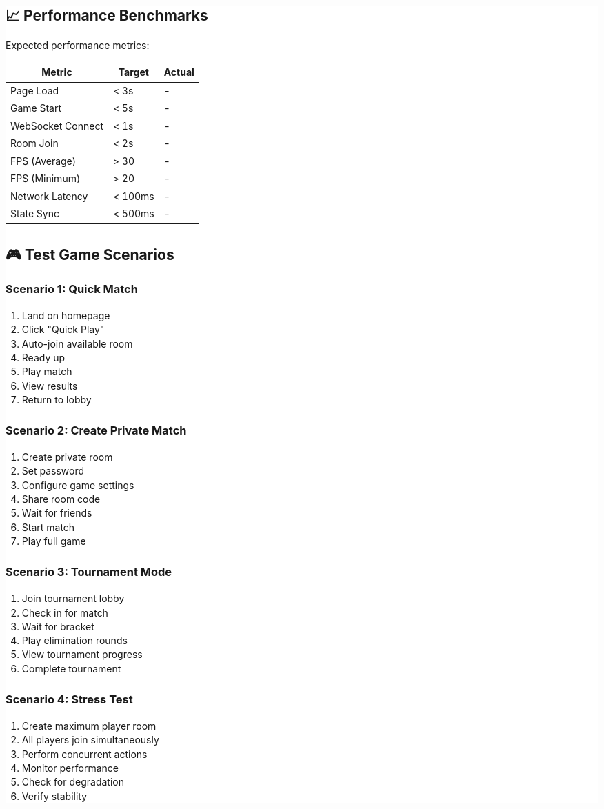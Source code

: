 ## 📈 Performance Benchmarks

Expected performance metrics:

| Metric | Target | Actual |
|--------|--------|--------|
| Page Load | < 3s | - |
| Game Start | < 5s | - |
| WebSocket Connect | < 1s | - |
| Room Join | < 2s | - |
| FPS (Average) | > 30 | - |
| FPS (Minimum) | > 20 | - |
| Network Latency | < 100ms | - |
| State Sync | < 500ms | - |

## 🎮 Test Game Scenarios

### Scenario 1: Quick Match
1. Land on homepage
2. Click "Quick Play"
3. Auto-join available room
4. Ready up
5. Play match
6. View results
7. Return to lobby

### Scenario 2: Create Private Match
1. Create private room
2. Set password
3. Configure game settings
4. Share room code
5. Wait for friends
6. Start match
7. Play full game

### Scenario 3: Tournament Mode
1. Join tournament lobby
2. Check in for match
3. Wait for bracket
4. Play elimination rounds
5. View tournament progress
6. Complete tournament

### Scenario 4: Stress Test
1. Create maximum player room
2. All players join simultaneously
3. Perform concurrent actions
4. Monitor performance
5. Check for degradation
6. Verify stability
